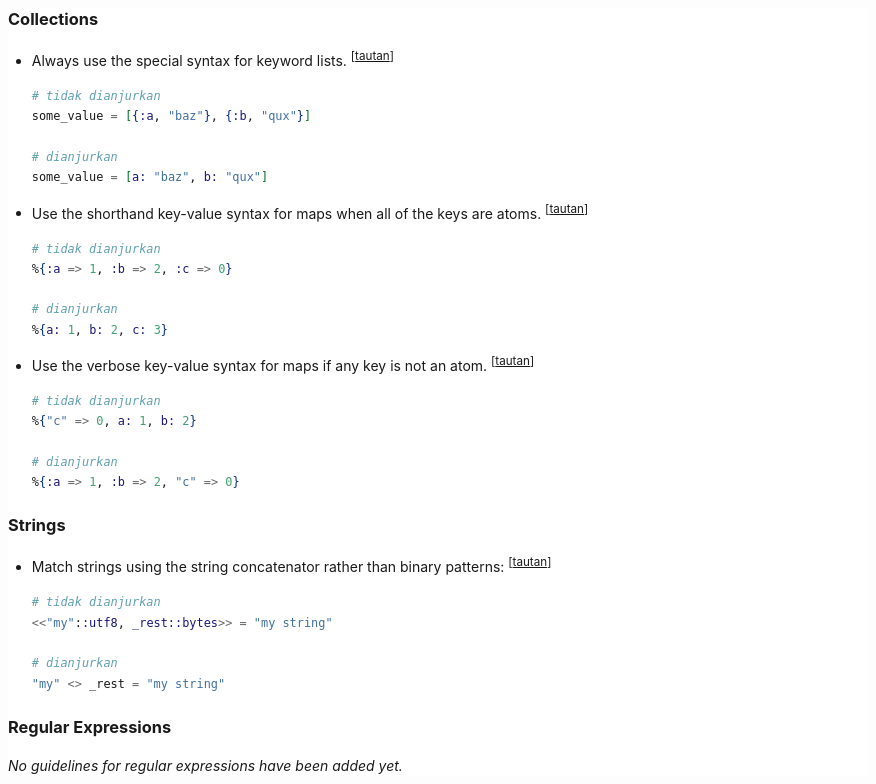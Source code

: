 ### Collections

* <a name="keyword-list-syntax"></a>
  Always use the special syntax for keyword lists.
  <sup>[[tautan](#keyword-list-syntax)]</sup>

  ```elixir
  # tidak dianjurkan
  some_value = [{:a, "baz"}, {:b, "qux"}]

  # dianjurkan
  some_value = [a: "baz", b: "qux"]
  ```

* <a name="map-key-atom"></a>
  Use the shorthand key-value syntax for maps when all of the keys are atoms.
  <sup>[[tautan](#map-key-atom)]</sup>

  ```elixir
  # tidak dianjurkan
  %{:a => 1, :b => 2, :c => 0}

  # dianjurkan
  %{a: 1, b: 2, c: 3}
  ```

* <a name="map-key-arrow"></a>
  Use the verbose key-value syntax for maps if any key is not an atom.
  <sup>[[tautan](#map-key-arrow)]</sup>

  ```elixir
  # tidak dianjurkan
  %{"c" => 0, a: 1, b: 2}

  # dianjurkan
  %{:a => 1, :b => 2, "c" => 0}
  ```

### Strings

* <a name="strings-matching-with-concatenator"></a>
  Match strings using the string concatenator rather than binary patterns:
  <sup>[[tautan](#strings-matching-with-concatenator)]</sup>

  ```elixir
  # tidak dianjurkan
  <<"my"::utf8, _rest::bytes>> = "my string"

  # dianjurkan
  "my" <> _rest = "my string"
  ```

### Regular Expressions

_No guidelines for regular expressions have been added yet._


[Chinese Simplified]: https://github.com/geekerzp/elixir_style_guide/blob/master/README-zhCN.md
[Chinese Traditional]: https://github.com/elixirtw/elixir_style_guide/blob/master/README_zhTW.md
[Code Analysis]: https://github.com/h4cc/awesome-elixir#code-analysis
[Code Of Conduct]: https://github.com/elixir-lang/elixir/blob/master/CODE_OF_CONDUCT.md
[Code Formatter]: https://hexdocs.pm/elixir/Code.html#format_string!/2
[Conflicting Aliases]: https://elixirforum.com/t/using-aliases-for-fubar-fubar-named-module/1723
[Contributing]: https://github.com/christopheradams/elixir_style_guide/blob/master/CONTRIBUTING.md
[Contributors]: https://github.com/christopheradams/elixir_style_guide/graphs/contributors
[Elixir Style Guide]: https://github.com/christopheradams/elixir_style_guide
[Elixir]: http://elixir-lang.org
[ExDoc]: https://github.com/elixir-lang/ex_doc
[ExUnit]: https://hexdocs.pm/ex_unit/ExUnit.html
[French]: https://github.com/ronanboiteau/elixir_style_guide/blob/master/README_frFR.md
[Guard Expressions]: https://hexdocs.pm/elixir/guards.html#list-of-allowed-expressions
[Hex]: https://hex.pm/packages
[Indonesian]: https://github.com/AlifArifin/elixir_style_guide/blob/master/README_inID.md
[Japanese]: https://github.com/kenichirow/elixir_style_guide/blob/master/README-jaJP.md
[Korean]: https://github.com/marocchino/elixir_style_guide/blob/new-korean/README-koKR.md
[License]: http://creativecommons.org/licenses/by/3.0/deed.en_US
[Mix format]: https://hexdocs.pm/mix/Mix.Tasks.Format.html
[Module Attributes]: http://elixir-lang.org/getting-started/module-attributes.html#as-annotations
[Naming Conventions]: https://hexdocs.pm/elixir/naming-conventions.html
[Portuguese]: https://github.com/gusaiani/elixir_style_guide/blob/master/README_ptBR.md
[Ruby community style guide]: https://github.com/bbatsov/ruby-style-guide
[Sentence Spacing]: http://en.wikipedia.org/wiki/Sentence_spacing
[Spanish]: https://github.com/iver/elixir_style_guide/blob/spanish/i18n/README_es.md
[Stargazers]: https://github.com/christopheradams/elixir_style_guide/stargazers